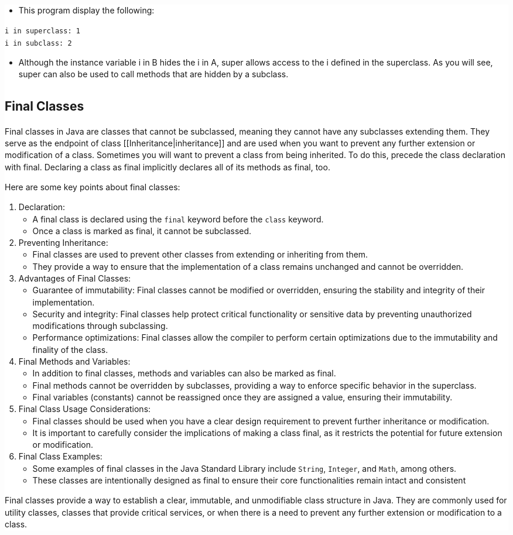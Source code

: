- This program display the following:
```
i in superclass: 1
i in subclass: 2
```
- Although the instance variable i in B hides the i in A, super allows access to the i defined in the superclass. As you will see, super can also be used to call methods that are hidden by a subclass.

## Final Classes
Final classes in Java are classes that cannot be subclassed, meaning they cannot have any subclasses extending them. They serve as the endpoint of class [[Inheritance|inheritance]] and are used when you want to prevent any further extension or modification of a class. 
Sometimes you will want to prevent a class from being inherited. To do this, precede the class declaration with final. Declaring a class as final implicitly declares all of its methods as final, too.

Here are some key points about final classes:
1.  Declaration:
    -   A final class is declared using the `final` keyword before the `class` keyword.
    -   Once a class is marked as final, it cannot be subclassed.
2.  Preventing Inheritance:
    -   Final classes are used to prevent other classes from extending or inheriting from them.
    -   They provide a way to ensure that the implementation of a class remains unchanged and cannot be overridden.
3.  Advantages of Final Classes:
    -   Guarantee of immutability: Final classes cannot be modified or overridden, ensuring the stability and integrity of their implementation.
    -   Security and integrity: Final classes help protect critical functionality or sensitive data by preventing unauthorized modifications through subclassing.
    -   Performance optimizations: Final classes allow the compiler to perform certain optimizations due to the immutability and finality of the class.
4.  Final Methods and Variables:
    -   In addition to final classes, methods and variables can also be marked as final.
    -   Final methods cannot be overridden by subclasses, providing a way to enforce specific behavior in the superclass.
    -   Final variables (constants) cannot be reassigned once they are assigned a value, ensuring their immutability.
5.  Final Class Usage Considerations:
    -   Final classes should be used when you have a clear design requirement to prevent further inheritance or modification.
    -   It is important to carefully consider the implications of making a class final, as it restricts the potential for future extension or modification.
6.  Final Class Examples:
    -   Some examples of final classes in the Java Standard Library include `String`, `Integer`, and `Math`, among others.
    -   These classes are intentionally designed as final to ensure their core functionalities remain intact and consistent

Final classes provide a way to establish a clear, immutable, and unmodifiable class structure in Java. They are commonly used for utility classes, classes that provide critical services, or when there is a need to prevent any further extension or modification to a class.

